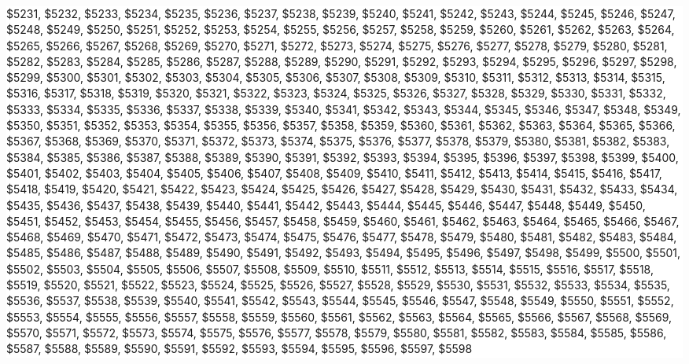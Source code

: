 $5231, $5232, $5233, $5234, $5235, $5236, $5237, $5238, $5239, $5240, $5241, $5242, $5243, $5244, $5245, $5246, $5247, $5248, $5249, $5250, $5251, $5252, $5253, $5254, $5255, $5256, $5257, $5258, $5259, $5260, $5261, $5262, $5263, $5264, $5265, $5266, $5267, $5268, $5269, $5270, $5271, $5272, $5273, $5274, $5275, $5276, $5277, $5278, $5279, $5280, $5281, $5282, $5283, $5284, $5285, $5286, $5287, $5288, $5289, $5290, $5291, $5292, $5293, $5294, $5295, $5296, $5297, $5298, $5299, $5300, $5301, $5302, $5303, $5304, $5305, $5306, $5307, $5308, $5309, $5310, $5311, $5312, $5313, $5314, $5315, $5316, $5317, $5318, $5319, $5320, $5321, $5322, $5323, $5324, $5325, $5326, $5327, $5328, $5329, $5330, $5331, $5332, $5333, $5334, $5335, $5336, $5337, $5338, $5339, $5340, $5341, $5342, $5343, $5344, $5345, $5346, $5347, $5348, $5349, $5350, $5351, $5352, $5353, $5354, $5355, $5356, $5357, $5358, $5359, $5360, $5361, $5362, $5363, $5364, $5365, $5366, $5367, $5368, $5369, $5370, $5371, $5372, $5373, $5374, $5375, $5376, $5377, $5378, $5379, $5380, $5381, $5382, $5383, $5384, $5385, $5386, $5387, $5388, $5389, $5390, $5391, $5392, $5393, $5394, $5395, $5396, $5397, $5398, $5399, $5400, $5401, $5402, $5403, $5404, $5405, $5406, $5407, $5408, $5409, $5410, $5411, $5412, $5413, $5414, $5415, $5416, $5417, $5418, $5419, $5420, $5421, $5422, $5423, $5424, $5425, $5426, $5427, $5428, $5429, $5430, $5431, $5432, $5433, $5434, $5435, $5436, $5437, $5438, $5439, $5440, $5441, $5442, $5443, $5444, $5445, $5446, $5447, $5448, $5449, $5450, $5451, $5452, $5453, $5454, $5455, $5456, $5457, $5458, $5459, $5460, $5461, $5462, $5463, $5464, $5465, $5466, $5467, $5468, $5469, $5470, $5471, $5472, $5473, $5474, $5475, $5476, $5477, $5478, $5479, $5480, $5481, $5482, $5483, $5484, $5485, $5486, $5487, $5488, $5489, $5490, $5491, $5492, $5493, $5494, $5495, $5496, $5497, $5498, $5499, $5500, $5501, $5502, $5503, $5504, $5505, $5506, $5507, $5508, $5509, $5510, $5511, $5512, $5513, $5514, $5515, $5516, $5517, $5518, $5519, $5520, $5521, $5522, $5523, $5524, $5525, $5526, $5527, $5528, $5529, $5530, $5531, $5532, $5533, $5534, $5535, $5536, $5537, $5538, $5539, $5540, $5541, $5542, $5543, $5544, $5545, $5546, $5547, $5548, $5549, $5550, $5551, $5552, $5553, $5554, $5555, $5556, $5557, $5558, $5559, $5560, $5561, $5562, $5563, $5564, $5565, $5566, $5567, $5568, $5569, $5570, $5571, $5572, $5573, $5574, $5575, $5576, $5577, $5578, $5579, $5580, $5581, $5582, $5583, $5584, $5585, $5586, $5587, $5588, $5589, $5590, $5591, $5592, $5593, $5594, $5595, $5596, $5597, $5598